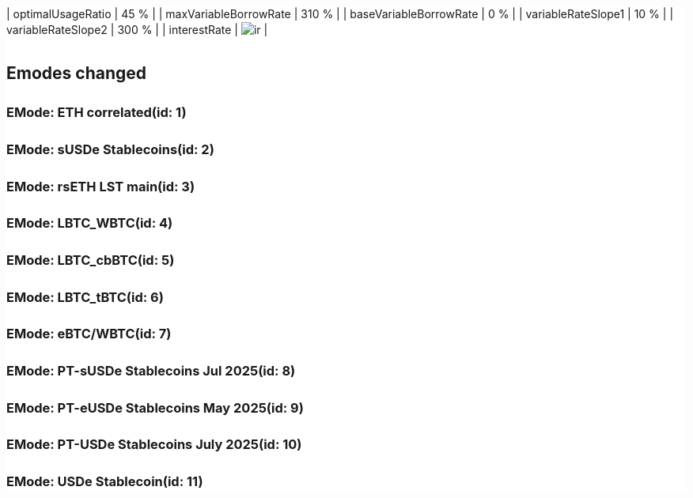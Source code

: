 | optimalUsageRatio | 45 % |
| maxVariableBorrowRate | 310 % |
| baseVariableBorrowRate | 0 % |
| variableRateSlope1 | 10 % |
| variableRateSlope2 | 300 % |
| interestRate | ![ir](https://dash.onaave.com/api/static?variableRateSlope1=100000000000000000000000000&variableRateSlope2=3000000000000000000000000000&optimalUsageRatio=450000000000000000000000000&baseVariableBorrowRate=0&maxVariableBorrowRate=3100000000000000000000000000) |


## Emodes changed

### EMode: ETH correlated(id: 1)



### EMode: sUSDe Stablecoins(id: 2)



### EMode: rsETH LST main(id: 3)



### EMode: LBTC_WBTC(id: 4)



### EMode: LBTC_cbBTC(id: 5)



### EMode: LBTC_tBTC(id: 6)



### EMode: eBTC/WBTC(id: 7)



### EMode: PT-sUSDe Stablecoins Jul 2025(id: 8)



### EMode: PT-eUSDe Stablecoins May 2025(id: 9)



### EMode: PT-USDe Stablecoins July 2025(id: 10)



### EMode: USDe Stablecoin(id: 11)


